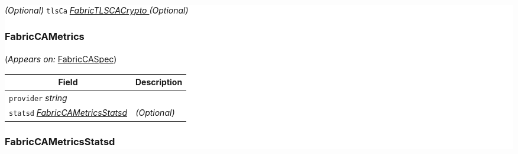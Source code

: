</a>
</em>
</td>
<td>
<em>(Optional)</em>
</td>
</tr>
<tr>
<td>
<code>tlsCa</code>
<em>
<a href="#hlf.pkuidlabs.com/v1alpha1.FabricTLSCACrypto">
FabricTLSCACrypto
</a>
</em>
</td>
<td>
<em>(Optional)</em>
</td>
</tr>
</tbody>
</table>
<h3 id="hlf.pkuidlabs.com/v1alpha1.FabricCAMetrics">FabricCAMetrics
</h3>
<p>
(<em>Appears on:</em>
<a href="#hlf.pkuidlabs.com/v1alpha1.FabricCASpec">FabricCASpec</a>)
</p>
<p>
</p>
<table>
<thead>
<tr>
<th>Field</th>
<th>Description</th>
</tr>
</thead>
<tbody>
<tr>
<td>
<code>provider</code>
<em>
string
</em>
</td>
<td>
</td>
</tr>
<tr>
<td>
<code>statsd</code>
<em>
<a href="#hlf.pkuidlabs.com/v1alpha1.FabricCAMetricsStatsd">
FabricCAMetricsStatsd
</a>
</em>
</td>
<td>
<em>(Optional)</em>
</td>
</tr>
</tbody>
</table>
<h3 id="hlf.pkuidlabs.com/v1alpha1.FabricCAMetricsStatsd">FabricCAMetricsStatsd